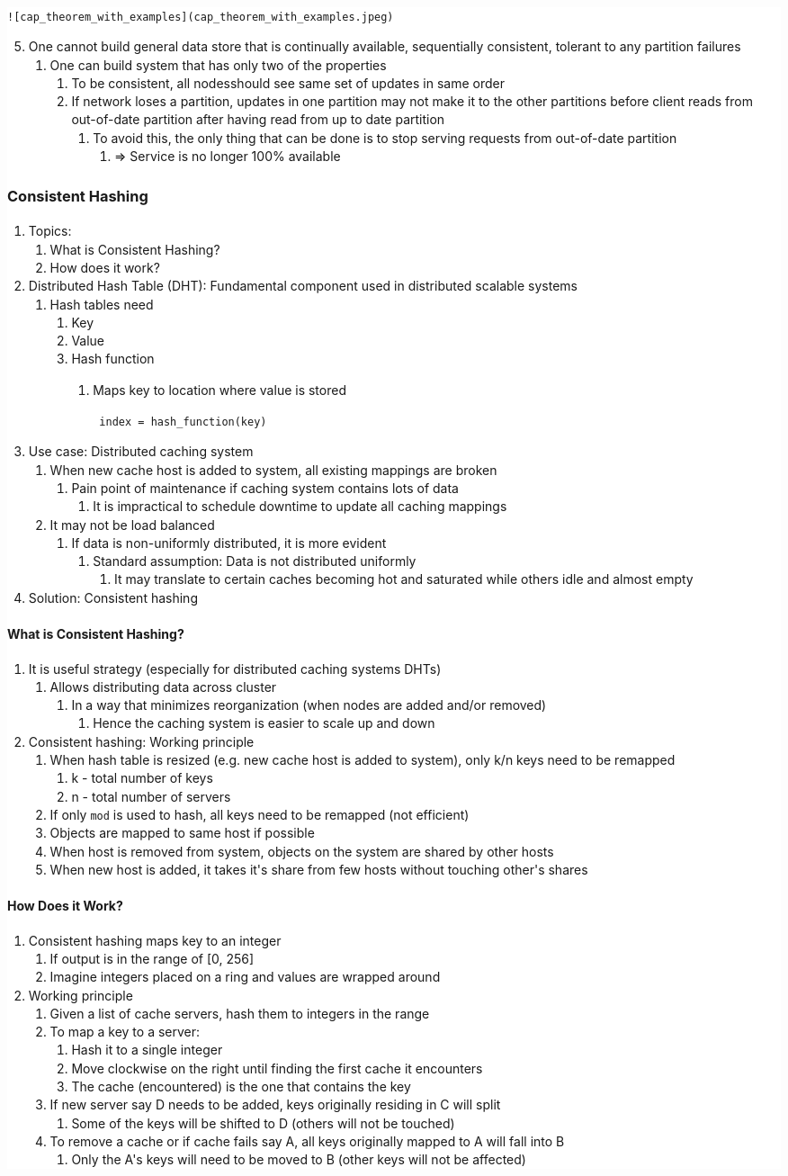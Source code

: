 	![cap_theorem_with_examples](cap_theorem_with_examples.jpeg)
	
5. One cannot build general data store that is continually available, sequentially consistent, tolerant to any partition failures
	1. One can build system that has only two of the properties
		1. To be consistent, all nodesshould see same set of updates in same order
		2. If network loses a partition, updates in one partition may not make it to the other partitions before client reads from out-of-date partition after having read from up to date partition
			1. To avoid this, the only thing that can be done is to stop serving requests from out-of-date partition
				1. => Service is no longer 100% available

### Consistent Hashing ###
1. Topics:
	1. What is Consistent Hashing?
	2. How does it work?
2. Distributed Hash Table (DHT): Fundamental component used in distributed scalable systems
	1. Hash tables need
		1. Key
		2. Value
		3. Hash function
			1. Maps key to location where value is stored

					index = hash_function(key)
					
3. Use case: Distributed caching system
	1. When new cache host is added to system, all existing mappings are broken
		1. Pain point of maintenance if caching system contains lots of data
			1. It is impractical to schedule downtime to update all caching mappings
	2. It may not be load balanced
		1. If data is non-uniformly distributed, it is more evident
			1. Standard assumption: Data is not distributed uniformly
				1. It may translate to certain caches becoming hot and saturated while others idle and almost empty
4. Solution: Consistent hashing

#### What is Consistent Hashing? ####
1. It is useful strategy (especially for distributed caching systems DHTs)
	1. Allows distributing data across cluster
		1. In a way that minimizes reorganization (when nodes are added and/or removed)
			1. Hence the caching system is easier to scale up and down
2. Consistent hashing: Working principle
	1. When hash table is resized (e.g. new cache host is added to system), only k/n keys need to be remapped
		1. k - total number of keys
		2. n - total number of servers
	2. If only `mod` is used to hash, all keys need to be remapped (not efficient)
	3. Objects are mapped to same host if possible
	4. When host is removed from system, objects on the system are shared by other hosts
	5. When new host is added, it takes it's share from few hosts without touching other's shares

#### How Does it Work? ####
1. Consistent hashing maps key to an integer
	1. If output is in the range of [0, 256]
	2. Imagine integers placed on a ring and values are wrapped around
2. Working principle
	1. Given a list of cache servers, hash them to integers in the range
	2. To map a key to a server:
		1. Hash it to a single integer
		2. Move clockwise on the right until finding the first cache it encounters
		3. The cache (encountered) is the one that contains the key
	3. If new server say D needs to be added, keys originally residing in C will split
		1. Some of the keys will be shifted to D (others will not be touched)
	4. To remove a cache or if cache fails say A, all keys originally mapped to A will fall into B
		1. Only the A's keys will need to be moved to B (other keys will not be affected)